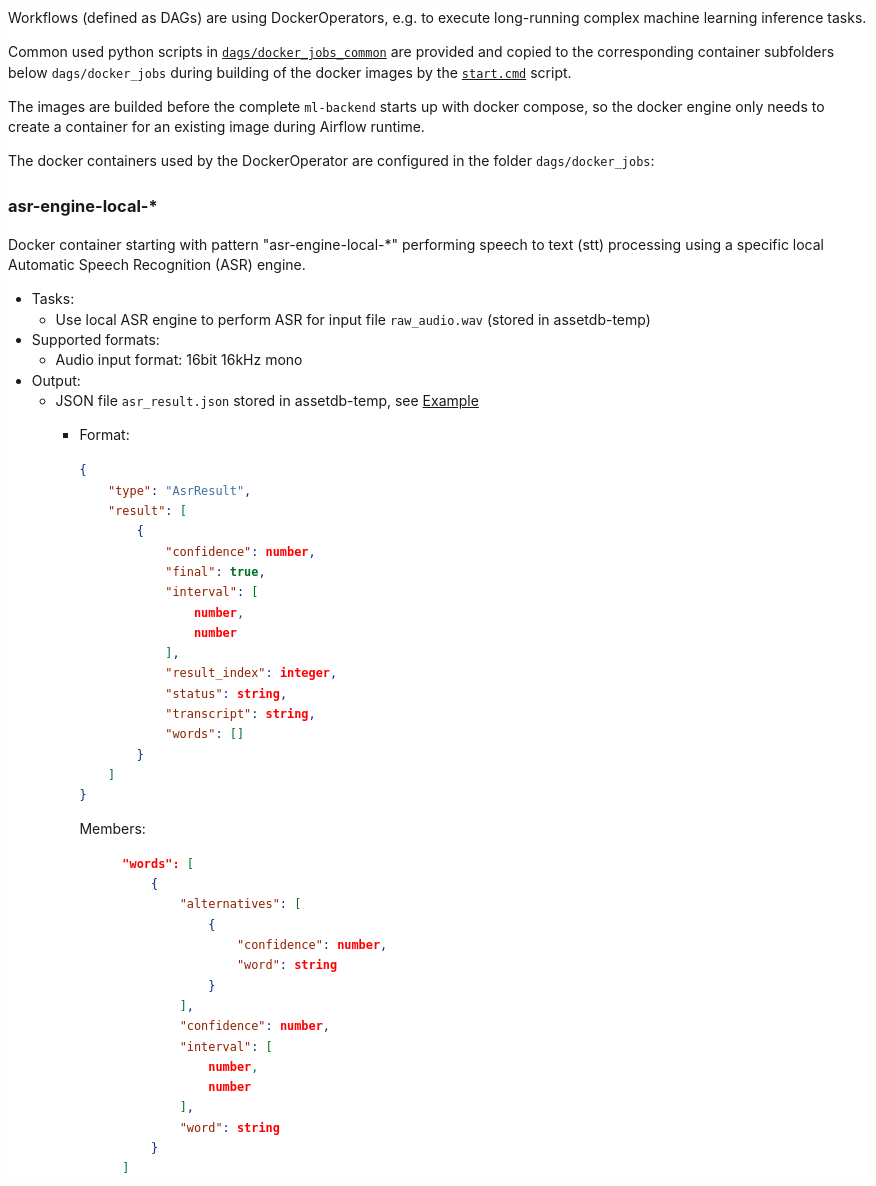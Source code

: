 Workflows (defined as DAGs) are using DockerOperators,
e.g. to execute long-running complex machine learning inference tasks.

Common used python scripts in [`dags/docker_jobs_common`](./dags/docker_jobs_common/)
are provided and copied to the corresponding container subfolders below `dags/docker_jobs`
during building of the docker images by the [`start.cmd`](start.cmd) script.

The images are builded before the complete `ml-backend` starts up with docker compose,
so the docker engine only needs to create a container for an existing image during Airflow runtime.

The docker containers used by the DockerOperator are configured in the folder `dags/docker_jobs`:

### asr-engine-local-*

Docker container starting with pattern "asr-engine-local-*" performing
speech to text (stt) processing using a specific local Automatic Speech Recognition (ASR) engine.

- Tasks:
  - Use local ASR engine to perform ASR for input file `raw_audio.wav` (stored in assetdb-temp)
- Supported formats:
  - Audio input format: 16bit 16kHz mono
- Output:
  - JSON file `asr_result.json` stored in assetdb-temp,
    see [Example](./dags/docker_jobs/asr-engine-remote-mod9/asr_result.json)
    - Format:

      ```json
      {
          "type": "AsrResult",
          "result": [
              {
                  "confidence": number,
                  "final": true,
                  "interval": [
                      number,
                      number
                  ],
                  "result_index": integer,
                  "status": string,
                  "transcript": string,
                  "words": []
              }
          ]
      }
      ```

      Members:

      ```json
            "words": [
                {
                    "alternatives": [
                        {
                            "confidence": number,
                            "word": string
                        }
                    ],
                    "confidence": number,
                    "interval": [
                        number,
                        number
                    ],
                    "word": string
                }
            ]
      ```
